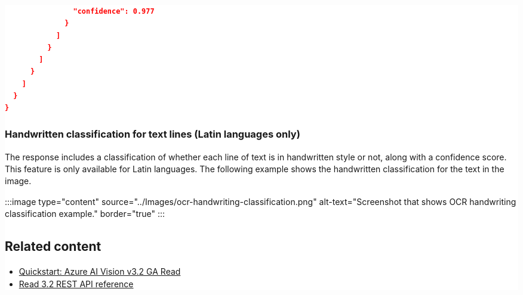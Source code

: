 ```json
                "confidence": 0.977
              }
            ]
          }
        ]
      }
    ]
  }
}
```

### Handwritten classification for text lines (Latin languages only)

The response includes a classification of whether each line of text is in handwritten style or not, along with a confidence score. This feature is only available for Latin languages. The following example shows the handwritten classification for the text in the image.

:::image type="content" source="../Images/ocr-handwriting-classification.png" alt-text="Screenshot that shows OCR handwriting classification example." border="true" :::

## Related content

- [Quickstart: Azure AI Vision v3.2 GA Read](../quickstarts-sdk/client-library.md)
- [Read 3.2 REST API reference](/rest/api/computervision/read/read?view=rest-computervision-v3.2-preview&preserve-view=true)
